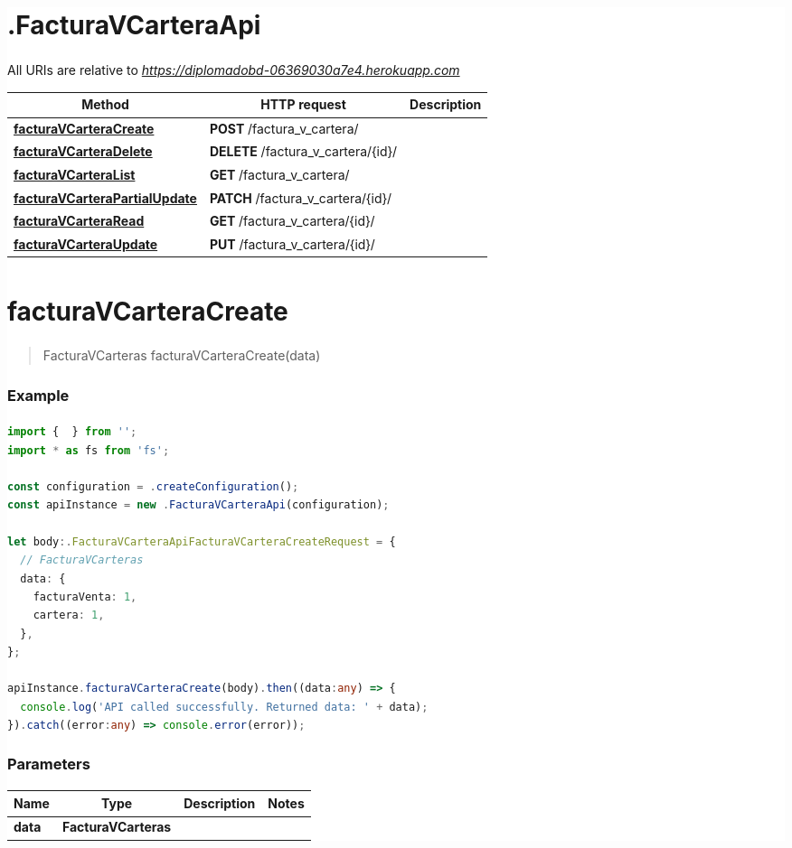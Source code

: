 # .FacturaVCarteraApi

All URIs are relative to *https://diplomadobd-06369030a7e4.herokuapp.com*

Method | HTTP request | Description
------------- | ------------- | -------------
[**facturaVCarteraCreate**](FacturaVCarteraApi.md#facturaVCarteraCreate) | **POST** /factura_v_cartera/ | 
[**facturaVCarteraDelete**](FacturaVCarteraApi.md#facturaVCarteraDelete) | **DELETE** /factura_v_cartera/{id}/ | 
[**facturaVCarteraList**](FacturaVCarteraApi.md#facturaVCarteraList) | **GET** /factura_v_cartera/ | 
[**facturaVCarteraPartialUpdate**](FacturaVCarteraApi.md#facturaVCarteraPartialUpdate) | **PATCH** /factura_v_cartera/{id}/ | 
[**facturaVCarteraRead**](FacturaVCarteraApi.md#facturaVCarteraRead) | **GET** /factura_v_cartera/{id}/ | 
[**facturaVCarteraUpdate**](FacturaVCarteraApi.md#facturaVCarteraUpdate) | **PUT** /factura_v_cartera/{id}/ | 


# **facturaVCarteraCreate**
> FacturaVCarteras facturaVCarteraCreate(data)


### Example


```typescript
import {  } from '';
import * as fs from 'fs';

const configuration = .createConfiguration();
const apiInstance = new .FacturaVCarteraApi(configuration);

let body:.FacturaVCarteraApiFacturaVCarteraCreateRequest = {
  // FacturaVCarteras
  data: {
    facturaVenta: 1,
    cartera: 1,
  },
};

apiInstance.facturaVCarteraCreate(body).then((data:any) => {
  console.log('API called successfully. Returned data: ' + data);
}).catch((error:any) => console.error(error));
```


### Parameters

Name | Type | Description  | Notes
------------- | ------------- | ------------- | -------------
 **data** | **FacturaVCarteras**|  |

